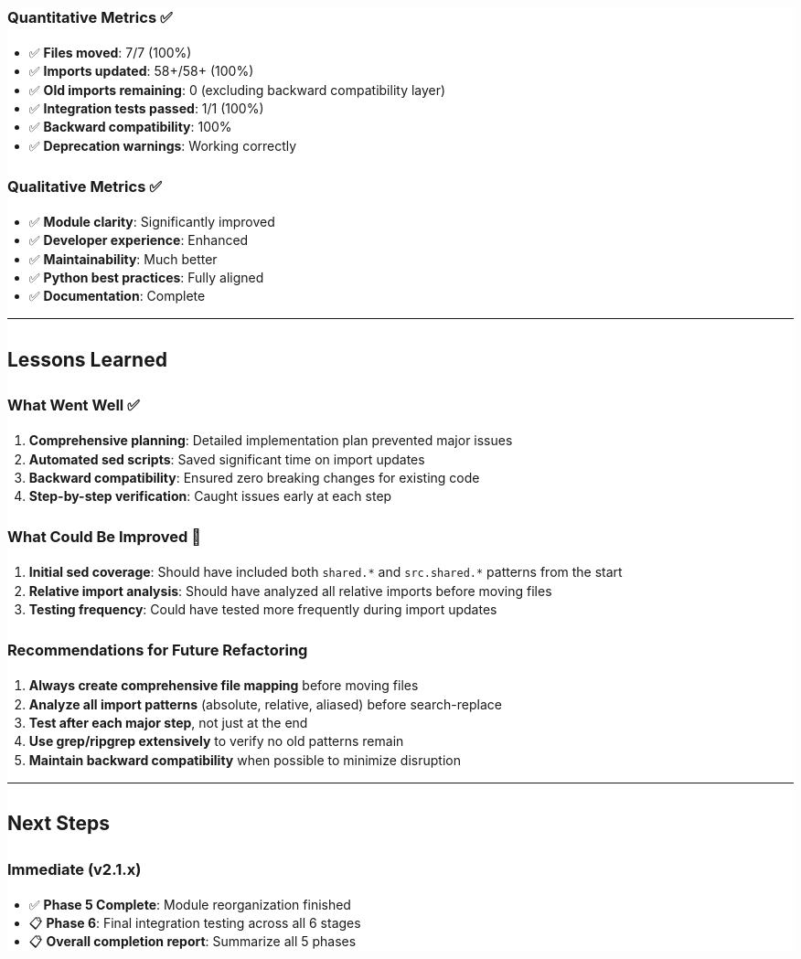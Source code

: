 ### Quantitative Metrics ✅

- ✅ **Files moved**: 7/7 (100%)
- ✅ **Imports updated**: 58+/58+ (100%)
- ✅ **Old imports remaining**: 0 (excluding backward compatibility layer)
- ✅ **Integration tests passed**: 1/1 (100%)
- ✅ **Backward compatibility**: 100%
- ✅ **Deprecation warnings**: Working correctly

### Qualitative Metrics ✅

- ✅ **Module clarity**: Significantly improved
- ✅ **Developer experience**: Enhanced
- ✅ **Maintainability**: Much better
- ✅ **Python best practices**: Fully aligned
- ✅ **Documentation**: Complete

---

## Lessons Learned

### What Went Well ✅

1. **Comprehensive planning**: Detailed implementation plan prevented major issues
2. **Automated sed scripts**: Saved significant time on import updates
3. **Backward compatibility**: Ensured zero breaking changes for existing code
4. **Step-by-step verification**: Caught issues early at each step

### What Could Be Improved 🔧

1. **Initial sed coverage**: Should have included both `shared.*` and `src.shared.*` patterns from the start
2. **Relative import analysis**: Should have analyzed all relative imports before moving files
3. **Testing frequency**: Could have tested more frequently during import updates

### Recommendations for Future Refactoring

1. **Always create comprehensive file mapping** before moving files
2. **Analyze all import patterns** (absolute, relative, aliased) before search-replace
3. **Test after each major step**, not just at the end
4. **Use grep/ripgrep extensively** to verify no old patterns remain
5. **Maintain backward compatibility** when possible to minimize disruption

---

## Next Steps

### Immediate (v2.1.x)
- ✅ **Phase 5 Complete**: Module reorganization finished
- 📋 **Phase 6**: Final integration testing across all 6 stages
- 📋 **Overall completion report**: Summarize all 5 phases
